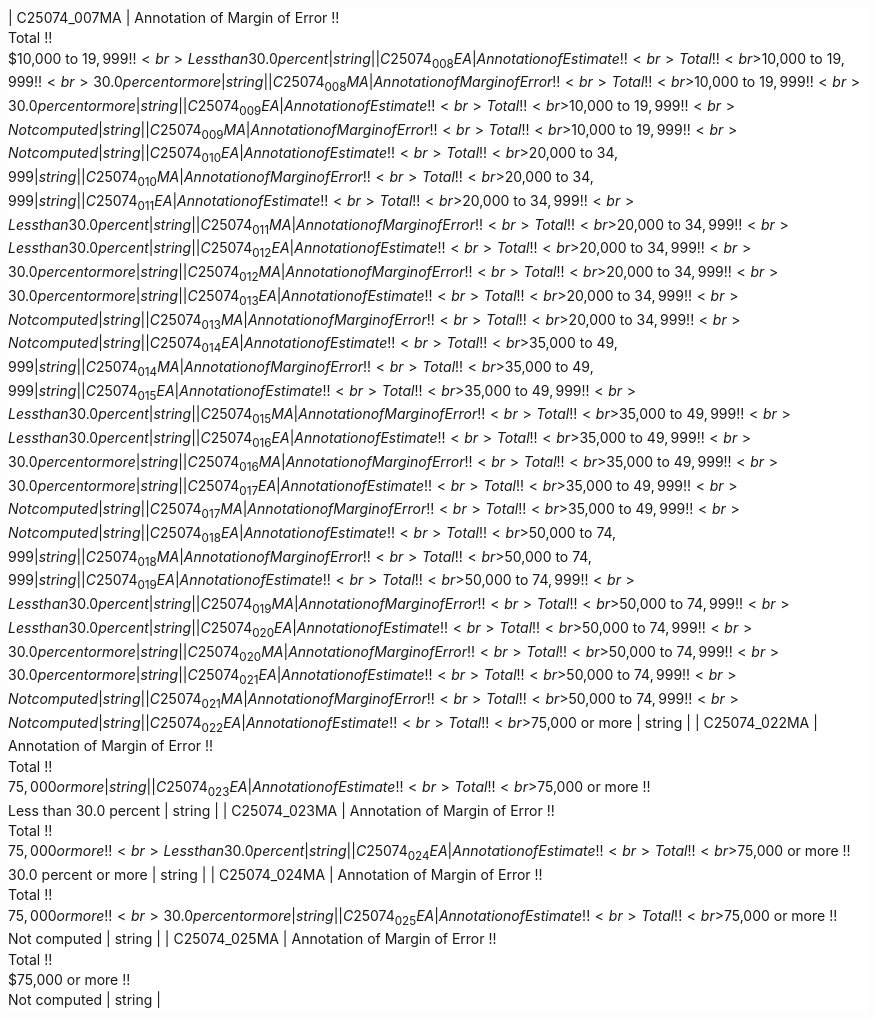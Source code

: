 | C25074_007MA | Annotation of Margin of Error !!<br>Total !!<br>$10,000 to $19,999 !!<br>Less than 30.0 percent | string |
| C25074_008EA | Annotation of Estimate !!<br>Total !!<br>$10,000 to $19,999 !!<br>30.0 percent or more | string |
| C25074_008MA | Annotation of Margin of Error !!<br>Total !!<br>$10,000 to $19,999 !!<br>30.0 percent or more | string |
| C25074_009EA | Annotation of Estimate !!<br>Total !!<br>$10,000 to $19,999 !!<br>Not computed | string |
| C25074_009MA | Annotation of Margin of Error !!<br>Total !!<br>$10,000 to $19,999 !!<br>Not computed | string |
| C25074_010EA | Annotation of Estimate !!<br>Total !!<br>$20,000 to $34,999 | string |
| C25074_010MA | Annotation of Margin of Error !!<br>Total !!<br>$20,000 to $34,999 | string |
| C25074_011EA | Annotation of Estimate !!<br>Total !!<br>$20,000 to $34,999 !!<br>Less than 30.0 percent | string |
| C25074_011MA | Annotation of Margin of Error !!<br>Total !!<br>$20,000 to $34,999 !!<br>Less than 30.0 percent | string |
| C25074_012EA | Annotation of Estimate !!<br>Total !!<br>$20,000 to $34,999 !!<br>30.0 percent or more | string |
| C25074_012MA | Annotation of Margin of Error !!<br>Total !!<br>$20,000 to $34,999 !!<br>30.0 percent or more | string |
| C25074_013EA | Annotation of Estimate !!<br>Total !!<br>$20,000 to $34,999 !!<br>Not computed | string |
| C25074_013MA | Annotation of Margin of Error !!<br>Total !!<br>$20,000 to $34,999 !!<br>Not computed | string |
| C25074_014EA | Annotation of Estimate !!<br>Total !!<br>$35,000 to $49,999 | string |
| C25074_014MA | Annotation of Margin of Error !!<br>Total !!<br>$35,000 to $49,999 | string |
| C25074_015EA | Annotation of Estimate !!<br>Total !!<br>$35,000 to $49,999 !!<br>Less than 30.0 percent | string |
| C25074_015MA | Annotation of Margin of Error !!<br>Total !!<br>$35,000 to $49,999 !!<br>Less than 30.0 percent | string |
| C25074_016EA | Annotation of Estimate !!<br>Total !!<br>$35,000 to $49,999 !!<br>30.0 percent or more | string |
| C25074_016MA | Annotation of Margin of Error !!<br>Total !!<br>$35,000 to $49,999 !!<br>30.0 percent or more | string |
| C25074_017EA | Annotation of Estimate !!<br>Total !!<br>$35,000 to $49,999 !!<br>Not computed | string |
| C25074_017MA | Annotation of Margin of Error !!<br>Total !!<br>$35,000 to $49,999 !!<br>Not computed | string |
| C25074_018EA | Annotation of Estimate !!<br>Total !!<br>$50,000 to $74,999 | string |
| C25074_018MA | Annotation of Margin of Error !!<br>Total !!<br>$50,000 to $74,999 | string |
| C25074_019EA | Annotation of Estimate !!<br>Total !!<br>$50,000 to $74,999 !!<br>Less than 30.0 percent | string |
| C25074_019MA | Annotation of Margin of Error !!<br>Total !!<br>$50,000 to $74,999 !!<br>Less than 30.0 percent | string |
| C25074_020EA | Annotation of Estimate !!<br>Total !!<br>$50,000 to $74,999 !!<br>30.0 percent or more | string |
| C25074_020MA | Annotation of Margin of Error !!<br>Total !!<br>$50,000 to $74,999 !!<br>30.0 percent or more | string |
| C25074_021EA | Annotation of Estimate !!<br>Total !!<br>$50,000 to $74,999 !!<br>Not computed | string |
| C25074_021MA | Annotation of Margin of Error !!<br>Total !!<br>$50,000 to $74,999 !!<br>Not computed | string |
| C25074_022EA | Annotation of Estimate !!<br>Total !!<br>$75,000 or more | string |
| C25074_022MA | Annotation of Margin of Error !!<br>Total !!<br>$75,000 or more | string |
| C25074_023EA | Annotation of Estimate !!<br>Total !!<br>$75,000 or more !!<br>Less than 30.0 percent | string |
| C25074_023MA | Annotation of Margin of Error !!<br>Total !!<br>$75,000 or more !!<br>Less than 30.0 percent | string |
| C25074_024EA | Annotation of Estimate !!<br>Total !!<br>$75,000 or more !!<br>30.0 percent or more | string |
| C25074_024MA | Annotation of Margin of Error !!<br>Total !!<br>$75,000 or more !!<br>30.0 percent or more | string |
| C25074_025EA | Annotation of Estimate !!<br>Total !!<br>$75,000 or more !!<br>Not computed | string |
| C25074_025MA | Annotation of Margin of Error !!<br>Total !!<br>$75,000 or more !!<br>Not computed | string |

